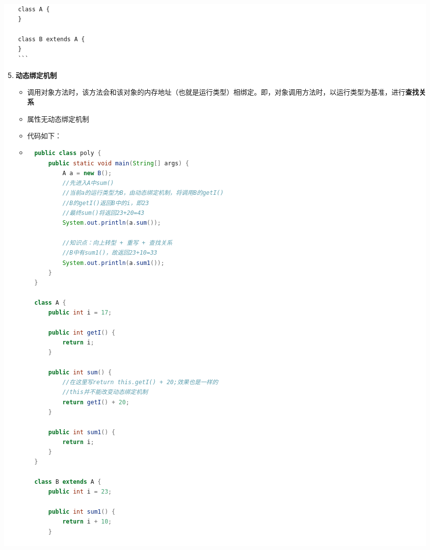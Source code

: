 		class A {
		}
		
		class B extends A {
		}
		```



5. **动态绑定机制**

	- 调用对象方法时，该方法会和该对象的内存地址（也就是运行类型）相绑定。即，对象调用方法时，以运行类型为基准，进行**查找关系**

	- 属性无动态绑定机制

	- 代码如下：

	- ```java
		public class poly {
		    public static void main(String[] args) {
		        A a = new B();
		        //先进入A中sum()
		        //当前a的运行类型为B，由动态绑定机制，将调用B的getI()
		        //B的getI()返回B中的i，即23
		        //最终sum()将返回23+20=43
		        System.out.println(a.sum());
		
		        //知识点：向上转型 + 重写 + 查找关系
		        //B中有sum1()，故返回23+10=33
		        System.out.println(a.sum1());
		    }
		}
		
		class A {
		    public int i = 17;
		
		    public int getI() {
		        return i;
		    }
		
		    public int sum() {
		        //在这里写return this.getI() + 20;效果也是一样的
		        //this并不能改变动态绑定机制
		        return getI() + 20;
		    }
		
		    public int sum1() {
		        return i;
		    }
		}
		
		class B extends A {
		    public int i = 23;
		
		    public int sum1() {
		        return i + 10;
		    }
		